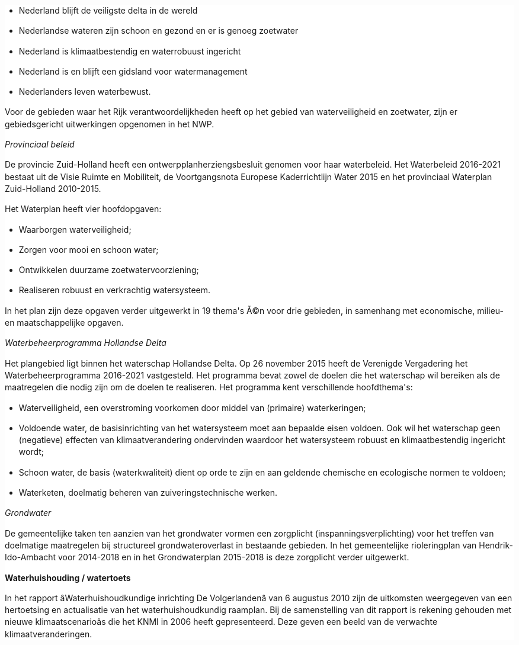 * Nederland blijft de veiligste delta in de wereld

* Nederlandse wateren zijn schoon en gezond en er is genoeg zoetwater

* Nederland is klimaatbestendig en waterrobuust ingericht

* Nederland is en blijft een gidsland voor watermanagement

* Nederlanders leven waterbewust.

Voor de gebieden waar het Rijk verantwoordelijkheden heeft op het gebied van waterveiligheid en zoetwater, zijn er gebiedsgericht uitwerkingen opgenomen in het NWP.

*Provinciaal beleid*

De provincie Zuid\-Holland heeft een ontwerpplanherziengsbesluit genomen voor haar waterbeleid. Het Waterbeleid 2016\-2021 bestaat uit de Visie Ruimte en Mobiliteit, de Voortgangsnota Europese Kaderrichtlijn Water 2015 en het provinciaal Waterplan Zuid\-Holland 2010\-2015\.

Het Waterplan heeft vier hoofdopgaven:

* Waarborgen waterveiligheid;

* Zorgen voor mooi en schoon water;

* Ontwikkelen duurzame zoetwatervoorziening;

* Realiseren robuust en verkrachtig watersysteem.

In het plan zijn deze opgaven verder uitgewerkt in 19 thema's Ã©n voor drie gebieden, in samenhang met economische, milieu\- en maatschappelijke opgaven.

*Waterbeheerprogramma Hollandse Delta*

Het plangebied ligt binnen het waterschap Hollandse Delta. Op 26 november 2015 heeft de Verenigde Vergadering het Waterbeheerprogramma 2016\-2021 vastgesteld. Het programma bevat zowel de doelen die het waterschap wil bereiken als de maatregelen die nodig zijn om de doelen te realiseren. Het programma kent verschillende hoofdthema's:

* Waterveiligheid, een overstroming voorkomen door middel van (primaire) waterkeringen;

* Voldoende water, de basisinrichting van het watersysteem moet aan bepaalde eisen voldoen. Ook wil het waterschap geen (negatieve) effecten van klimaatverandering ondervinden waardoor het watersysteem robuust en klimaatbestendig ingericht wordt;

* Schoon water, de basis (waterkwaliteit) dient op orde te zijn en aan geldende chemische en ecologische normen te voldoen;

* Waterketen, doelmatig beheren van zuiveringstechnische werken.

*Grondwater*

De gemeentelijke taken ten aanzien van het grondwater vormen een zorgplicht (inspanningsverplichting) voor het treffen van doelmatige maatregelen bij structureel grondwateroverlast in bestaande gebieden. In het gemeentelijke rioleringplan van Hendrik\-Ido\-Ambacht voor 2014\-2018 en in het Grondwaterplan 2015\-2018 is deze zorgplicht verder uitgewerkt.

**Waterhuishouding / watertoets**

In het rapport âWaterhuishoudkundige inrichting De Volgerlandenâ van 6 augustus 2010 zijn de uitkomsten weergegeven van een hertoetsing en actualisatie van het waterhuishoudkundig raamplan. Bij de samenstelling van dit rapport is rekening gehouden met nieuwe klimaatscenarioâs die het KNMI in 2006 heeft gepresenteerd. Deze geven een beeld van de verwachte klimaatveranderingen.
